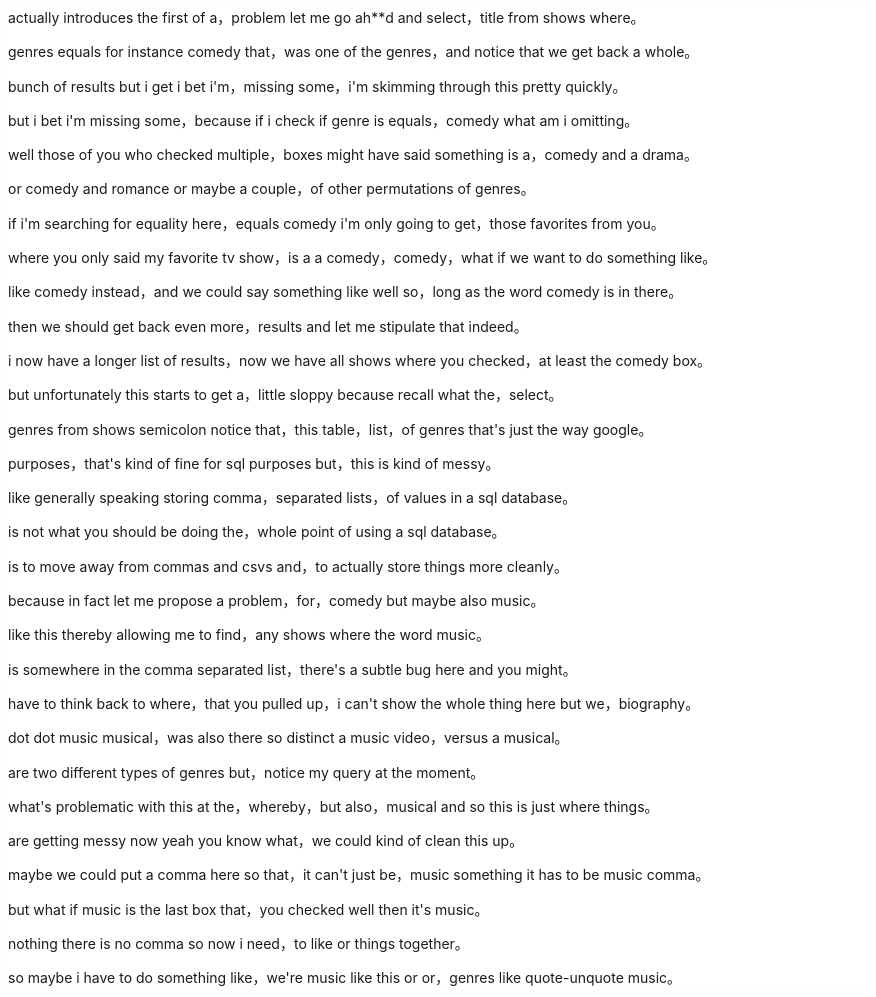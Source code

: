 actually introduces the first of a，problem let me go ah**d and select，title from shows where。

genres equals for instance comedy that，was one of the genres，and notice that we get back a whole。

bunch of results but i get i bet i'm，missing some，i'm skimming through this pretty quickly。

but i bet i'm missing some，because if i check if genre is equals，comedy what am i omitting。

well those of you who checked multiple，boxes might have said something is a，comedy and a drama。

or comedy and romance or maybe a couple，of other permutations of genres。

if i'm searching for equality here，equals comedy i'm only going to get，those favorites from you。

where you only said my favorite tv show，is a a comedy，comedy，what if we want to do something like。

like comedy instead，and we could say something like well so，long as the word comedy is in there。

then we should get back even more，results and let me stipulate that indeed。

i now have a longer list of results，now we have all shows where you checked，at least the comedy box。

but unfortunately this starts to get a，little sloppy because recall what the，select。

genres from shows semicolon notice that，this table，list，of genres that's just the way google。

purposes，that's kind of fine for sql purposes but，this is kind of messy。

like generally speaking storing comma，separated lists，of values in a sql database。

is not what you should be doing the，whole point of using a sql database。

is to move away from commas and csvs and，to actually store things more cleanly。

because in fact let me propose a problem，for，comedy but maybe also music。

like this thereby allowing me to find，any shows where the word music。

is somewhere in the comma separated list，there's a subtle bug here and you might。

have to think back to where，that you pulled up，i can't show the whole thing here but we，biography。

dot dot music musical，was also there so distinct a music video，versus a musical。

are two different types of genres but，notice my query at the moment。

what's problematic with this at the，whereby，but also，musical and so this is just where things。

are getting messy now yeah you know what，we could kind of clean this up。

maybe we could put a comma here so that，it can't just be，music something it has to be music comma。

but what if music is the last box that，you checked well then it's music。

nothing there is no comma so now i need，to like or things together。

so maybe i have to do something like，we're music like this or or，genres like quote-unquote music。



